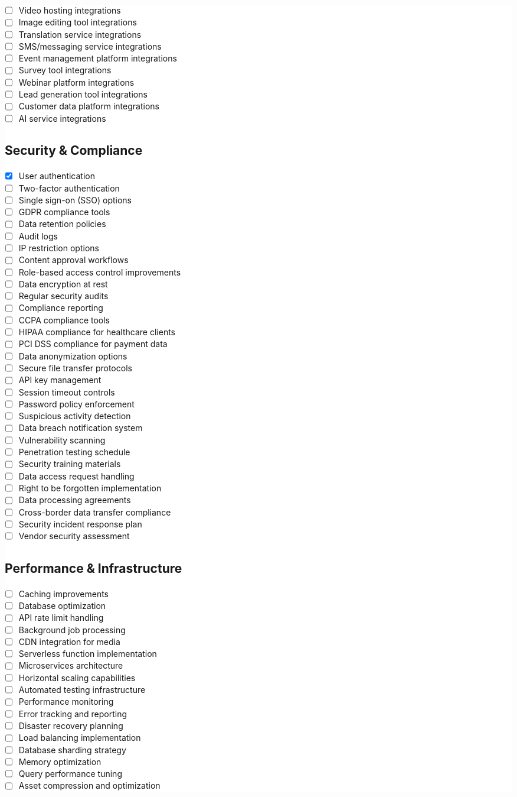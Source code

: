 - [ ] Video hosting integrations
- [ ] Image editing tool integrations
- [ ] Translation service integrations
- [ ] SMS/messaging service integrations
- [ ] Event management platform integrations
- [ ] Survey tool integrations
- [ ] Webinar platform integrations
- [ ] Lead generation tool integrations
- [ ] Customer data platform integrations
- [ ] AI service integrations

## Security & Compliance
- [x] User authentication
- [ ] Two-factor authentication
- [ ] Single sign-on (SSO) options
- [ ] GDPR compliance tools
- [ ] Data retention policies
- [ ] Audit logs
- [ ] IP restriction options
- [ ] Content approval workflows
- [ ] Role-based access control improvements
- [ ] Data encryption at rest
- [ ] Regular security audits
- [ ] Compliance reporting
- [ ] CCPA compliance tools
- [ ] HIPAA compliance for healthcare clients
- [ ] PCI DSS compliance for payment data
- [ ] Data anonymization options
- [ ] Secure file transfer protocols
- [ ] API key management
- [ ] Session timeout controls
- [ ] Password policy enforcement
- [ ] Suspicious activity detection
- [ ] Data breach notification system
- [ ] Vulnerability scanning
- [ ] Penetration testing schedule
- [ ] Security training materials
- [ ] Data access request handling
- [ ] Right to be forgotten implementation
- [ ] Data processing agreements
- [ ] Cross-border data transfer compliance
- [ ] Security incident response plan
- [ ] Vendor security assessment

## Performance & Infrastructure
- [ ] Caching improvements
- [ ] Database optimization
- [ ] API rate limit handling
- [ ] Background job processing
- [ ] CDN integration for media
- [ ] Serverless function implementation
- [ ] Microservices architecture
- [ ] Horizontal scaling capabilities
- [ ] Automated testing infrastructure
- [ ] Performance monitoring
- [ ] Error tracking and reporting
- [ ] Disaster recovery planning
- [ ] Load balancing implementation
- [ ] Database sharding strategy
- [ ] Memory optimization
- [ ] Query performance tuning
- [ ] Asset compression and optimization